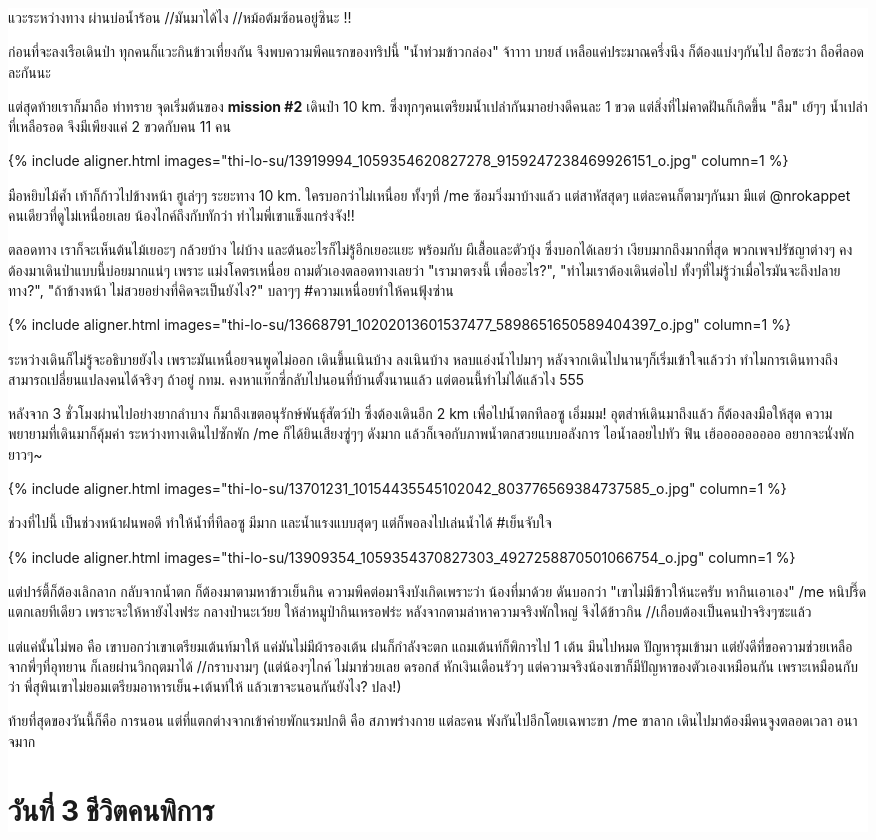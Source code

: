 แวะระหว่างทาง ผ่านบ่อน้ำร้อน //มันมาได้ไง //หม้อต้มซ้อนอยู่ซินะ !!

ก่อนที่จะลงเรือเดินป่า ทุกคนก็แวะกินข้าวเที่ยงกัน จึงพบความพีคแรกของทริปนี้ "น้ำท่วมข้าวกล่อง" จ้าาาา บายส์ เหลือแค่ประมาณครึ่งนึง ก็ต้องแบ่งๆกันไป ถือซะว่า ถือศีลอดละกันนะ

แต่สุดท้ายเราก็มาถือ ท่าทราย จุดเริ่มต้นของ **mission #2** เดินป่า 10 km. ซึ่งทุกๆคนเตรียมน้ำเปล่ากันมาอย่างดีคนละ 1 ขวด แต่สิ่งที่ไม่คาดฝันก็เกิดขึ้น "ลืม" เย้ๆๆ น้ำเปล่าที่เหลือรอด จึงมีเพียงแค่ 2 ขวดกับคน 11 คน

{% include aligner.html images="thi-lo-su/13919994_1059354620827278_9159247238469926151_o.jpg" column=1 %}

มือหยิบไม้ค้ำ เท้าก็ก้าวไปข้างหน้า ฮูเล่ๆๆ ระยะทาง 10 km. ใครบอกว่าไม่เหนื่อย ทั้งๆที่ /me ซ้อมวิ่งมาบ้างแล้ว แต่สาหัสสุดๆ แต่ละคนก็ตามๆกันมา มีแต่ @nrokappet คนเดียวที่ดูไม่เหนื่อยเลย น้องไกค์ถึงกับทักว่า ทำไมพี่เขาแข็งแกร่งจัง!!

ตลอดทาง เราก็จะเห็นต้นไม้เยอะๆ กล้วยบ้าง ไผ่บ้าง และต้นอะไรก็ไม่รู้อีกเยอะแยะ พร้อมกับ ผีเสื้อและตัวบุ้ง ซึ่งบอกได้เลยว่า เงียบมากถึงมากที่สุด พวกเพจปรัชญาต่างๆ คงต้องมาเดินป่าแบบนี้บ่อยมากแน่ๆ เพราะ แม่งโคตรเหนื่อย ถามตัวเองตลอดทางเลยว่า "เรามาตรงนี้ เพื่ออะไร?", "ทำไมเราต้องเดินต่อไป ทั้งๆที่ไม่รู้ว่าเมื่อไรมันจะถึงปลายทาง?", "ถ้าข้างหน้า ไม่สวยอย่างที่คิดจะเป็นยังไง?" บลาๆๆ <span class="tag-en">#ความเหนื่อยทำให้คนฟุ้งซ่าน</span>

{% include aligner.html images="thi-lo-su/13668791_10202013601537477_5898651650589404397_o.jpg" column=1 %}

ระหว่างเดินก็ไม่รู้จะอธิบายยังไง เพราะมันเหนื่อยจนพูดไม่ออก เดินขึ้นเนินบ้าง ลงเนินบ้าง หลบแอ่งน้ำไปมาๆ หลังจากเดินไปนานๆก็เริ่มเข้าใจแล้วว่า ทำไมการเดินทางถึงสามารถเปลี่ยนแปลงคนได้จริงๆ ถ้าอยู่ กทม. คงหาแท๊กซี่กลับไปนอนที่บ้านตั้งนานแล้ว แต่ตอนนี้ทำไม่ได้แล้วไง 555

หลังจาก 3 ชั่วโมงผ่านไปอย่างยากลำบาง ก็มาถึงเขตอนุรักษ์พันธุ์สัตว์ป่า ซึ่งต้องเดินอีก 2 km เพื่อไปน้ำตกทีลอซู เอิ่มมม! อุตส่าห์เดินมาถึงแล้ว ก็ต้องลงมือให้สุด ความพยายามที่เดินมาก็คุ้มค่า ระหว่างทางเดินไปซักพัก /me ก็ได้ยินเสียงซู่ๆๆ ดังมาก แล้วก็เจอกับภาพน้ำตกสวยแบบอลังการ ไอน้ำลอยไปทัว ฟิน เฮ้อออออออออ อยากจะนั่งพักยาวๆ~

{% include aligner.html images="thi-lo-su/13701231_10154435545102042_803776569384737585_o.jpg" column=1 %}

ช่วงที่ไปนี้ เป็นช่วงหน้าฝนพอดี ทำให้น้ำที่ทีลอซู มีมาก และน้ำแรงแบบสุดๆ แต่ก็พอลงไปเล่นน้ำได้ <span class="tag-en">#เย็นจับใจ</span>

{% include aligner.html images="thi-lo-su/13909354_1059354370827303_4927258870501066754_o.jpg" column=1 %}

แต่ปาร์ตี้ก็ต้องเลิกลาก กลับจากน้ำตก ก็ต้องมาตามหาข้าวเย็นกิน ความพีคต่อมาจึงบังเกิดเพราะว่า น้องที่มาด้วย ดันบอกว่า "เขาไม่มีข้าวให้นะครับ หากินเอาเอง" /me หนิปรี๊ดแตกเลยทีเดียว เพราะจะให้หายังไงฟร่ะ กลางป่านะเว้ยย ให้ล่าหมูป่ากินเหรอฟร่ะ หลังจากตามล่าหาความจริงพักใหญ่ จึงได้ข้าวกิน //เกือบต้องเป็นคนป่าจริงๆซะแล้ว

แต่แค่นั้นไม่พอ คือ เขาบอกว่าเขาเตรียมเต้นท์มาให้ แค่มันไม่มีผ้ารองเต้น ฝนก็กำลังจะตก แถมเต้นท์ก็พิการไป 1 เต้น มึนไปหมด ปัญหารุมเข้ามา แต่ยังดีที่ขอความช่วยเหลือจากพี่ๆที่อุทยาน ก็เลยผ่านวิกฤตมาได้ //กราบงามๆ (แต่น้องๆไกค์ ไม่มาช่วยเลย ดรอกส์ หักเงินเดือนรัวๆ แต่ความจริงน้องเขาก็มีปัญหาของตัวเองเหมือนกัน เพราะเหมือนกับว่า พี่สุพินเขาไม่ยอมเตรียมอาหารเย็น+เต้นท์ให้ แล้วเขาจะนอนกันยังไง? ปลง!)

ท้ายที่สุดของวันนี้ก็คือ การนอน แต่ที่แตกต่างจากเข้าค่ายพักแรมปกติ คือ สภาพร่างกาย แต่ละคน พังกันไปอีกโดยเฉพาะขา /me ขาลาก เดินไปมาต้องมีคนจูงตลอดเวลา อนาจมาก

# วันที่ 3 ชีวิตคนพิการ
